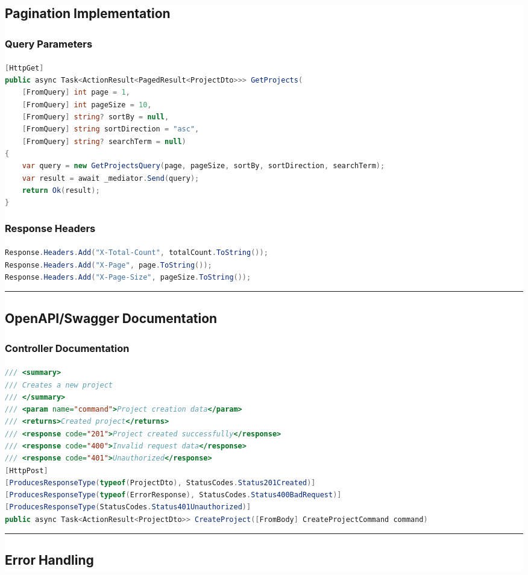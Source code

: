 ## Pagination Implementation

### Query Parameters

```csharp
[HttpGet]
public async Task<ActionResult<PagedResult<ProjectDto>>> GetProjects(
    [FromQuery] int page = 1,
    [FromQuery] int pageSize = 10,
    [FromQuery] string? sortBy = null,
    [FromQuery] string sortDirection = "asc",
    [FromQuery] string? searchTerm = null)
{
    var query = new GetProjectsQuery(page, pageSize, sortBy, sortDirection, searchTerm);
    var result = await _mediator.Send(query);
    return Ok(result);
}
```

### Response Headers

```csharp
Response.Headers.Add("X-Total-Count", totalCount.ToString());
Response.Headers.Add("X-Page", page.ToString());
Response.Headers.Add("X-Page-Size", pageSize.ToString());
```

---

## OpenAPI/Swagger Documentation

### Controller Documentation

```csharp
/// <summary>
/// Creates a new project
/// </summary>
/// <param name="command">Project creation data</param>
/// <returns>Created project</returns>
/// <response code="201">Project created successfully</response>
/// <response code="400">Invalid request data</response>
/// <response code="401">Unauthorized</response>
[HttpPost]
[ProducesResponseType(typeof(ProjectDto), StatusCodes.Status201Created)]
[ProducesResponseType(typeof(ErrorResponse), StatusCodes.Status400BadRequest)]
[ProducesResponseType(StatusCodes.Status401Unauthorized)]
public async Task<ActionResult<ProjectDto>> CreateProject([FromBody] CreateProjectCommand command)
```

---

## Error Handling
